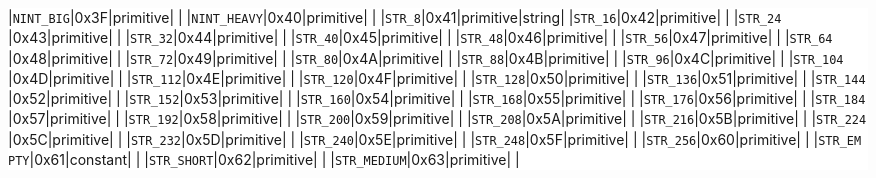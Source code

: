 |`NINT_BIG`|0x3F|primitive| |
|`NINT_HEAVY`|0x40|primitive| |
|`STR_8`|0x41|primitive|string|
|`STR_16`|0x42|primitive| |
|`STR_24`|0x43|primitive| |
|`STR_32`|0x44|primitive| |
|`STR_40`|0x45|primitive| |
|`STR_48`|0x46|primitive| |
|`STR_56`|0x47|primitive| |
|`STR_64`|0x48|primitive| |
|`STR_72`|0x49|primitive| |
|`STR_80`|0x4A|primitive| |
|`STR_88`|0x4B|primitive| |
|`STR_96`|0x4C|primitive| |
|`STR_104`|0x4D|primitive| |
|`STR_112`|0x4E|primitive| |
|`STR_120`|0x4F|primitive| |
|`STR_128`|0x50|primitive| |
|`STR_136`|0x51|primitive| |
|`STR_144`|0x52|primitive| |
|`STR_152`|0x53|primitive| |
|`STR_160`|0x54|primitive| |
|`STR_168`|0x55|primitive| |
|`STR_176`|0x56|primitive| |
|`STR_184`|0x57|primitive| |
|`STR_192`|0x58|primitive| |
|`STR_200`|0x59|primitive| |
|`STR_208`|0x5A|primitive| |
|`STR_216`|0x5B|primitive| |
|`STR_224`|0x5C|primitive| |
|`STR_232`|0x5D|primitive| |
|`STR_240`|0x5E|primitive| |
|`STR_248`|0x5F|primitive| |
|`STR_256`|0x60|primitive| |
|`STR_EMPTY`|0x61|constant| |
|`STR_SHORT`|0x62|primitive| |
|`STR_MEDIUM`|0x63|primitive| |